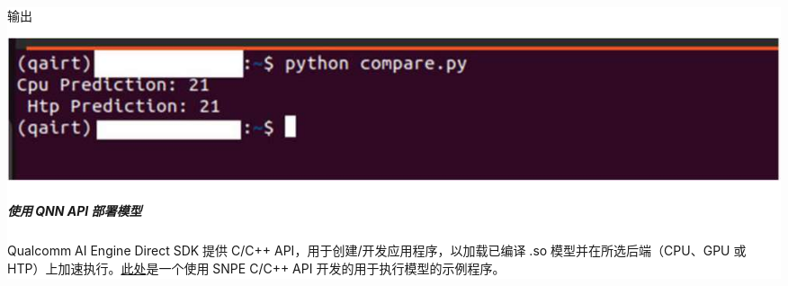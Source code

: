 输出

![](images/image-200.jpg)

##### 使用 QNN API 部署模型

Qualcomm AI Engine Direct SDK 提供 C/C++ API，用于创建/开发应用程序，以加载已编译 .so 模型并在所选后端（CPU、GPU 或 HTP）上加速执行。[此处](https://docs.qualcomm.com/bundle/publicresource/topics/80-63442-50/sample_app.html)是一个使用 SNPE C/C++ API 开发的用于执行模型的示例程序。
